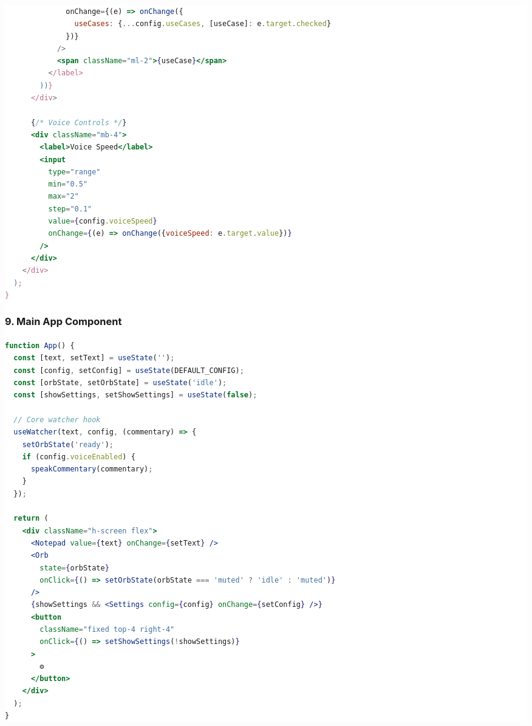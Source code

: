 ```jsx
              onChange={(e) => onChange({
                useCases: {...config.useCases, [useCase]: e.target.checked}
              })}
            />
            <span className="ml-2">{useCase}</span>
          </label>
        ))}
      </div>
      
      {/* Voice Controls */}
      <div className="mb-4">
        <label>Voice Speed</label>
        <input 
          type="range" 
          min="0.5" 
          max="2" 
          step="0.1"
          value={config.voiceSpeed}
          onChange={(e) => onChange({voiceSpeed: e.target.value})}
        />
      </div>
    </div>
  );
}
```

### 9. Main App Component
```jsx
function App() {
  const [text, setText] = useState('');
  const [config, setConfig] = useState(DEFAULT_CONFIG);
  const [orbState, setOrbState] = useState('idle');
  const [showSettings, setShowSettings] = useState(false);
  
  // Core watcher hook
  useWatcher(text, config, (commentary) => {
    setOrbState('ready');
    if (config.voiceEnabled) {
      speakCommentary(commentary);
    }
  });
  
  return (
    <div className="h-screen flex">
      <Notepad value={text} onChange={setText} />
      <Orb 
        state={orbState} 
        onClick={() => setOrbState(orbState === 'muted' ? 'idle' : 'muted')}
      />
      {showSettings && <Settings config={config} onChange={setConfig} />}
      <button 
        className="fixed top-4 right-4"
        onClick={() => setShowSettings(!showSettings)}
      >
        ⚙️
      </button>
    </div>
  );
}
```

